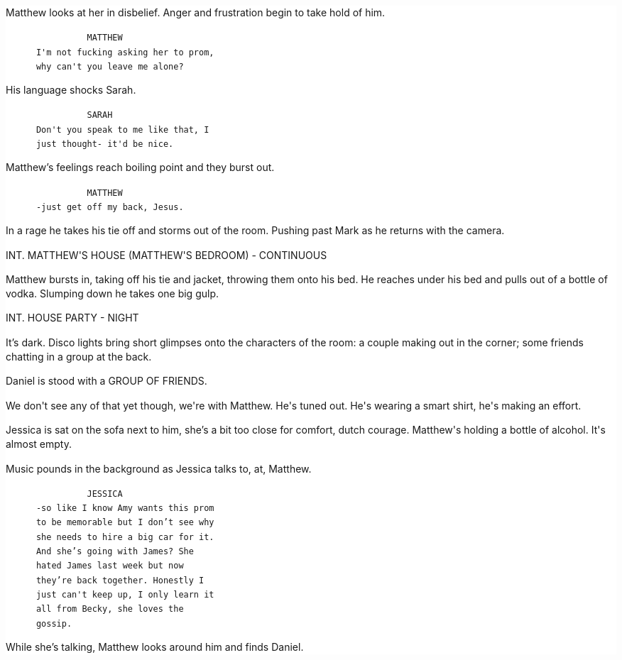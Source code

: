 Matthew looks at her in disbelief. Anger and frustration begin
to take hold of him.

                    MATTHEW
          I'm not fucking asking her to prom,
          why can't you leave me alone?

His language shocks Sarah.

                    SARAH
          Don't you speak to me like that, I
          just thought- it'd be nice.

Matthew’s feelings reach boiling point and they burst out.

                    MATTHEW
          -just get off my back, Jesus.

In a rage he takes his tie off and storms out of the room.
Pushing past Mark as he returns with the camera.


INT. MATTHEW'S HOUSE (MATTHEW'S BEDROOM) - CONTINUOUS

Matthew  bursts in, taking off his tie and jacket, throwing
them onto his bed. He reaches under his bed and pulls out of a
bottle of vodka. Slumping down he takes one big gulp.


INT. HOUSE PARTY - NIGHT

It’s dark. Disco lights bring short glimpses onto the
characters of the room: a couple making out in the corner;
some friends chatting in a group at the back.

Daniel is stood with a GROUP OF FRIENDS.

We don't see any of that yet though, we're with Matthew. He's
tuned out. He's wearing a smart shirt, he's making an effort.

Jessica is sat on the sofa next to him, she’s a bit too close
for comfort, dutch courage. Matthew's holding a bottle of
alcohol. It's almost empty.

Music pounds in the background as Jessica talks to, at,
Matthew.

                    JESSICA
          -so like I know Amy wants this prom
          to be memorable but I don’t see why
          she needs to hire a big car for it.
          And she’s going with James? She
          hated James last week but now
          they’re back together. Honestly I
          just can't keep up, I only learn it
          all from Becky, she loves the
          gossip.

While she’s talking, Matthew looks around him and finds
Daniel.
